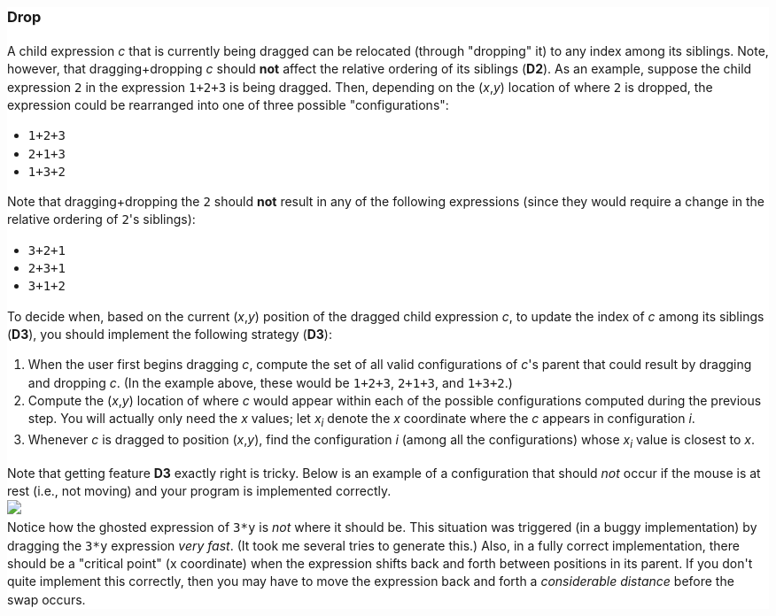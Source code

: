<h3>Drop</h3>
A child expression <em>c</em> that is currently being dragged can be relocated (through "dropping" it) to any index
among its siblings. Note, however, that dragging+dropping <em>c</em>  should <b>not</b> affect the relative ordering of its siblings (<b>D2</b>).
As an example, suppose the child expression <tt>2</tt>  in the expression <tt>1+2+3</tt> is being dragged. Then, depending
on the (<em>x</em>,<em>y</em>) location of where <tt>2</tt> is dropped, the expression could be rearranged into one of three
possible "configurations":
<ul>
<li><tt>1+2+3</tt></li>
<li><tt>2+1+3</tt></li>
<li><tt>1+3+2</tt></li>
</ul>
Note that dragging+dropping the <tt>2</tt> should <b>not</b> result in any of the following expressions (since they would require
a change in the relative ordering of <tt>2</tt>'s siblings):
<ul>
<li><tt>3+2+1</tt></li>
<li><tt>2+3+1</tt></li>
<li><tt>3+1+2</tt></li>
</ul>
To decide when, based on the current (<em>x</em>,<em>y</em>) position of the dragged child expression <em>c</em>, to update the
index of <em>c</em> among its siblings (<b>D3</b>), you should implement the  
following  strategy (<b>D3</b>):
<ol>
<li>When the user first begins dragging <em>c</em>, compute the set of all valid configurations of <em>c</em>'s parent
that could result by dragging and dropping <em>c</em>. (In the example above, these would be <tt>1+2+3</tt>,
<tt>2+1+3</tt>, and <tt>1+3+2</tt>.)</li>
<li>Compute the (<em>x</em>,<em>y</em>) location of where <em>c</em> would appear within each of the possible configurations
computed during the previous step. You will actually only need the <em>x</em> values; let <em>x<sub>i</sub></em> denote the <em>x</em> coordinate
where the <em>c</em> appears in configuration <em>i</em>.</li>
<li>Whenever <em>c</em> is dragged to position (<em>x</em>,<em>y</em>), find the configuration <em>i</em> (among all the configurations)
whose <em>x<sub>i</sub></em> value is closest to <em>x</em>.</li>
</ol>
Note that getting feature <b>D3</b> exactly right is tricky.
Below is an example of a configuration that should <em>not</em> occur if the mouse is at rest (i.e., not moving)
and your program is implemented correctly.<br>
<img src="https://web.cs.wpi.edu/~cs2103/b19/Project5/shouldNeverHappen.png" width="500"/><br>
Notice
how the ghosted expression of <tt>3*y</tt> is <em>not</em> where it should be. This situation was triggered (in a buggy implementation)
by dragging the <tt>3*y</tt> expression <em>very fast</em>.
(It took me several tries to generate this.) Also, in a fully correct implementation, there should be a "critical point" (x coordinate)
when the expression shifts back and forth between positions in its parent. If you don't quite implement this correctly,
then you may have to move the expression back and forth a <em>considerable distance</em> before the swap occurs.<p>
